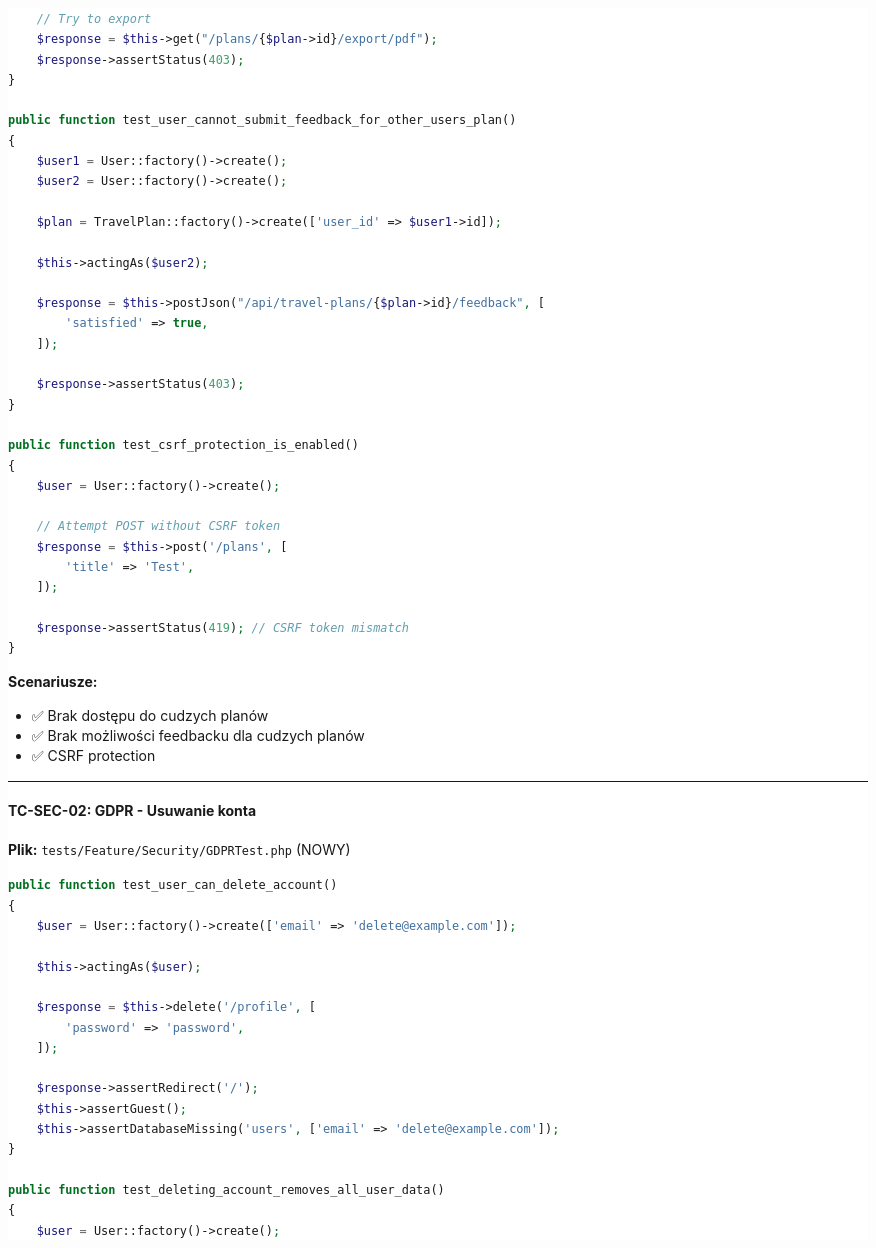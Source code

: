 ```php
    // Try to export
    $response = $this->get("/plans/{$plan->id}/export/pdf");
    $response->assertStatus(403);
}

public function test_user_cannot_submit_feedback_for_other_users_plan()
{
    $user1 = User::factory()->create();
    $user2 = User::factory()->create();

    $plan = TravelPlan::factory()->create(['user_id' => $user1->id]);

    $this->actingAs($user2);

    $response = $this->postJson("/api/travel-plans/{$plan->id}/feedback", [
        'satisfied' => true,
    ]);

    $response->assertStatus(403);
}

public function test_csrf_protection_is_enabled()
{
    $user = User::factory()->create();

    // Attempt POST without CSRF token
    $response = $this->post('/plans', [
        'title' => 'Test',
    ]);

    $response->assertStatus(419); // CSRF token mismatch
}
```

**Scenariusze:**
- ✅ Brak dostępu do cudzych planów
- ✅ Brak możliwości feedbacku dla cudzych planów
- ✅ CSRF protection

---

#### TC-SEC-02: GDPR - Usuwanie konta
**Plik:** `tests/Feature/Security/GDPRTest.php` (NOWY)

```php
public function test_user_can_delete_account()
{
    $user = User::factory()->create(['email' => 'delete@example.com']);

    $this->actingAs($user);

    $response = $this->delete('/profile', [
        'password' => 'password',
    ]);

    $response->assertRedirect('/');
    $this->assertGuest();
    $this->assertDatabaseMissing('users', ['email' => 'delete@example.com']);
}

public function test_deleting_account_removes_all_user_data()
{
    $user = User::factory()->create();

```